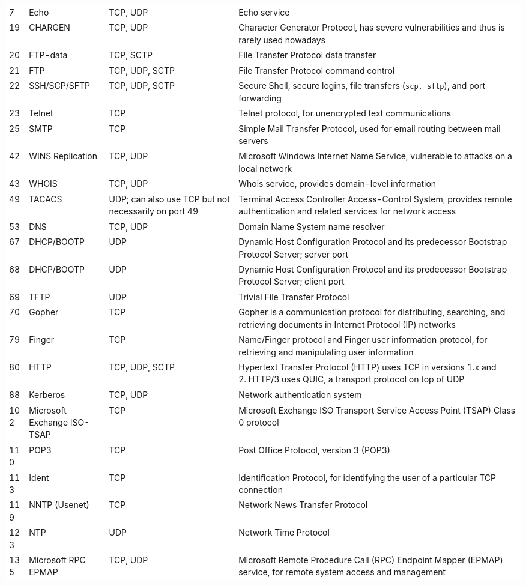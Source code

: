 
|     |                             |                                                      |                                                                                                                                  |
| --- | --------------------------- | ---------------------------------------------------- | -------------------------------------------------------------------------------------------------------------------------------- |
| 7   | Echo                        | TCP, UDP                                             | Echo service                                                                                                                     |
| 19  | CHARGEN                     | TCP, UDP                                             | Character Generator Protocol, has severe vulnerabilities and thus is rarely used nowadays                                        |
| 20  | FTP-data                    | TCP, SCTP                                            | File Transfer Protocol data transfer                                                                                             |
| 21  | FTP                         | TCP, UDP, SCTP                                       | File Transfer Protocol command control                                                                                           |
| 22  | SSH/SCP/SFTP                | TCP, UDP, SCTP                                       | Secure Shell, secure logins, file transfers (`scp, sftp`), and port forwarding                                                   |
| 23  | Telnet                      | TCP                                                  | Telnet protocol, for unencrypted text communications                                                                             |
| 25  | SMTP                        | TCP                                                  | Simple Mail Transfer Protocol, used for email routing between mail servers                                                       |
| 42  | WINS Replication            | TCP, UDP                                             | Microsoft Windows Internet Name Service, vulnerable to attacks on a local network                                                |
| 43  | WHOIS                       | TCP, UDP                                             | Whois service, provides domain-level information                                                                                 |
| 49  | TACACS                      | UDP; can also use TCP but not necessarily on port 49 | Terminal Access Controller Access-Control System, provides remote authentication and related services for network access         |
| 53  | DNS                         | TCP, UDP                                             | Domain Name System name resolver                                                                                                 |
| 67  | DHCP/BOOTP                  | UDP                                                  | Dynamic Host Configuration Protocol and its predecessor Bootstrap Protocol Server; server port                                   |
| 68  | DHCP/BOOTP                  | UDP                                                  | Dynamic Host Configuration Protocol and its predecessor Bootstrap Protocol Server; client port                                   |
| 69  | TFTP                        | UDP                                                  | Trivial File Transfer Protocol                                                                                                   |
| 70  | Gopher                      | TCP                                                  | Gopher is a communication protocol for distributing, searching, and retrieving documents in Internet Protocol (IP) networks      |
| 79  | Finger                      | TCP                                                  | Name/Finger protocol and Finger user information protocol, for retrieving and manipulating user information                      |
| 80  | HTTP                        | TCP, UDP, SCTP                                       | Hypertext Transfer Protocol (HTTP) uses TCP in versions 1.x and 2. HTTP/3 uses QUIC, a transport protocol on top of UDP          |
| 88  | Kerberos                    | TCP, UDP                                             | Network authentication system                                                                                                    |
| 102 | Microsoft Exchange ISO-TSAP | TCP                                                  | Microsoft Exchange ISO Transport Service Access Point (TSAP) Class 0 protocol                                                    |
| 110 | POP3                        | TCP                                                  | Post Office Protocol, version 3 (POP3)                                                                                           |
| 113 | Ident                       | TCP                                                  | Identification Protocol, for identifying the user of a particular TCP connection                                                 |
| 119 | NNTP (Usenet)               | TCP                                                  | Network News Transfer Protocol                                                                                                   |
| 123 | NTP                         | UDP                                                  | Network Time Protocol                                                                                                            |
| 135 | Microsoft RPC EPMAP         | TCP, UDP                                             | Microsoft Remote Procedure Call (RPC) Endpoint Mapper (EPMAP) service, for remote system access and management                   |